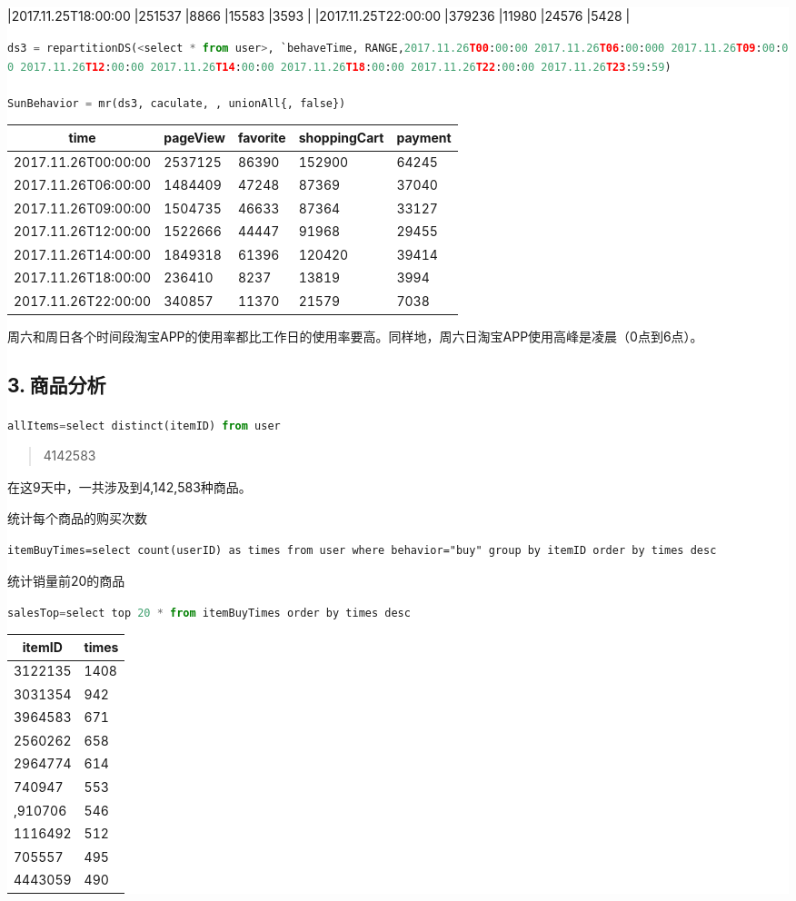 |2017.11.25T18:00:00 |251537   |8866     |15583        |3593   |
|2017.11.25T22:00:00 |379236   |11980    |24576        |5428 |

```python
ds3 = repartitionDS(<select * from user>, `behaveTime, RANGE,2017.11.26T00:00:00 2017.11.26T06:00:000 2017.11.26T09:00:00 2017.11.26T12:00:00 2017.11.26T14:00:00 2017.11.26T18:00:00 2017.11.26T22:00:00 2017.11.26T23:59:59)

SunBehavior = mr(ds3, caculate, , unionAll{, false})
```
|time                |pageView |favorite |shoppingCart |payment|
|------------------- |-------- |-------- |------------ |-------|
|2017.11.26T00:00:00 |2537125  |86390    |152900       |64245  |
|2017.11.26T06:00:00 |1484409  |47248    |87369        |37040  |
|2017.11.26T09:00:00 |1504735  |46633    |87364        |33127  |
|2017.11.26T12:00:00 |1522666  |44447    |91968        |29455  |
|2017.11.26T14:00:00 |1849318  |61396    |120420       |39414  |
|2017.11.26T18:00:00 |236410   |8237     |13819        |3994   |
|2017.11.26T22:00:00 |340857   |11370    |21579        |7038   |

周六和周日各个时间段淘宝APP的使用率都比工作日的使用率要高。同样地，周六日淘宝APP使用高峰是凌晨（0点到6点）。

## 3. 商品分析

```python
allItems=select distinct(itemID) from user
```
> 4142583

在这9天中，一共涉及到4,142,583种商品。

统计每个商品的购买次数

```
itemBuyTimes=select count(userID) as times from user where behavior="buy" group by itemID order by times desc
```

统计销量前20的商品

```python
salesTop=select top 20 * from itemBuyTimes order by times desc
```
|itemID	|times|
|------ |-------|
|3122135	|1408|
|3031354	|942|
|3964583	|671|
|2560262	|658|
|2964774	|614|
|740947	|553|
|,910706	|546|
|1116492	|512|
|705557	|495|
|4443059	|490|